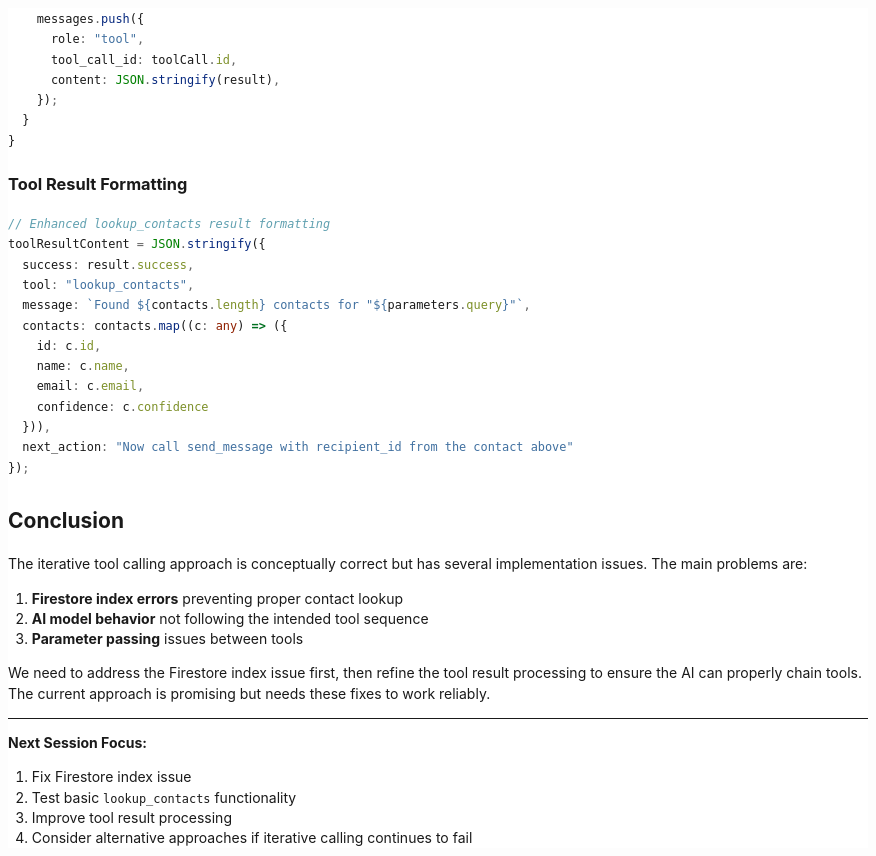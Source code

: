 ```typescript
    messages.push({
      role: "tool",
      tool_call_id: toolCall.id,
      content: JSON.stringify(result),
    });
  }
}
```

### Tool Result Formatting
```typescript
// Enhanced lookup_contacts result formatting
toolResultContent = JSON.stringify({
  success: result.success,
  tool: "lookup_contacts",
  message: `Found ${contacts.length} contacts for "${parameters.query}"`,
  contacts: contacts.map((c: any) => ({
    id: c.id,
    name: c.name,
    email: c.email,
    confidence: c.confidence
  })),
  next_action: "Now call send_message with recipient_id from the contact above"
});
```

## Conclusion

The iterative tool calling approach is conceptually correct but has several implementation issues. The main problems are:

1. **Firestore index errors** preventing proper contact lookup
2. **AI model behavior** not following the intended tool sequence
3. **Parameter passing** issues between tools

We need to address the Firestore index issue first, then refine the tool result processing to ensure the AI can properly chain tools. The current approach is promising but needs these fixes to work reliably.

---

**Next Session Focus:**
1. Fix Firestore index issue
2. Test basic `lookup_contacts` functionality
3. Improve tool result processing
4. Consider alternative approaches if iterative calling continues to fail
